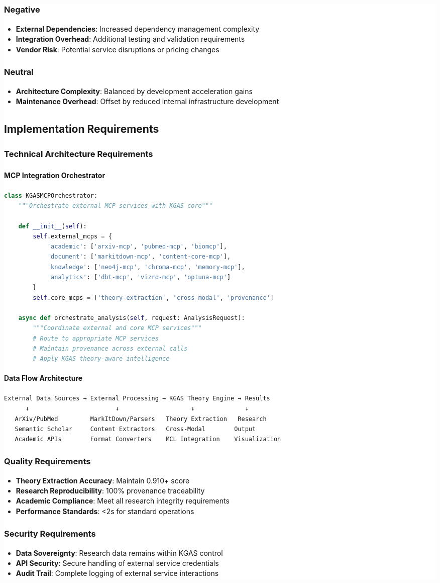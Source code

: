 ### Negative  
- **External Dependencies**: Increased dependency management complexity
- **Integration Overhead**: Additional testing and validation requirements
- **Vendor Risk**: Potential service disruptions or pricing changes

### Neutral
- **Architecture Complexity**: Balanced by development acceleration gains
- **Maintenance Overhead**: Offset by reduced internal infrastructure development

## Implementation Requirements

### Technical Architecture Requirements

#### MCP Integration Orchestrator
```python
class KGASMCPOrchestrator:
    """Orchestrate external MCP services with KGAS core"""
    
    def __init__(self):
        self.external_mcps = {
            'academic': ['arxiv-mcp', 'pubmed-mcp', 'biomcp'],
            'document': ['markitdown-mcp', 'content-core-mcp'],
            'knowledge': ['neo4j-mcp', 'chroma-mcp', 'memory-mcp'],
            'analytics': ['dbt-mcp', 'vizro-mcp', 'optuna-mcp']
        }
        self.core_mcps = ['theory-extraction', 'cross-modal', 'provenance']
    
    async def orchestrate_analysis(self, request: AnalysisRequest):
        """Coordinate external and core MCP services"""
        # Route to appropriate MCP services
        # Maintain provenance across external calls  
        # Apply KGAS theory-aware intelligence
```

#### Data Flow Architecture
```
External Data Sources → External Processing → KGAS Theory Engine → Results
      ↓                        ↓                    ↓              ↓
   ArXiv/PubMed         MarkItDown/Parsers   Theory Extraction   Research
   Semantic Scholar     Content Extractors   Cross-Modal        Output
   Academic APIs        Format Converters    MCL Integration    Visualization
```

### Quality Requirements
- **Theory Extraction Accuracy**: Maintain 0.910+ score
- **Research Reproducibility**: 100% provenance traceability
- **Academic Compliance**: Meet all research integrity requirements
- **Performance Standards**: <2s for standard operations

### Security Requirements
- **Data Sovereignty**: Research data remains within KGAS control
- **API Security**: Secure handling of external service credentials
- **Audit Trail**: Complete logging of external service interactions
